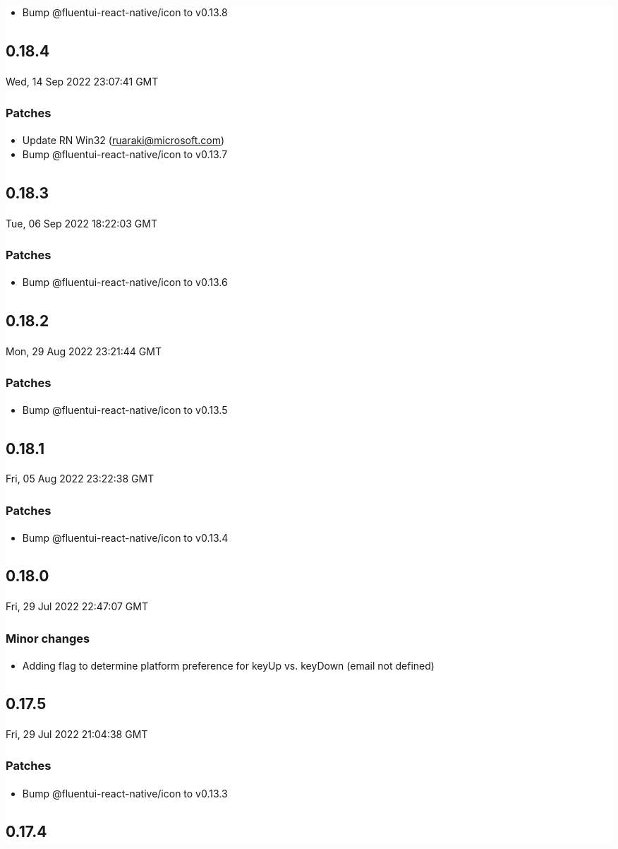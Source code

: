 - Bump @fluentui-react-native/icon to v0.13.8

## 0.18.4

Wed, 14 Sep 2022 23:07:41 GMT

### Patches

- Update RN Win32 (ruaraki@microsoft.com)
- Bump @fluentui-react-native/icon to v0.13.7

## 0.18.3

Tue, 06 Sep 2022 18:22:03 GMT

### Patches

- Bump @fluentui-react-native/icon to v0.13.6

## 0.18.2

Mon, 29 Aug 2022 23:21:44 GMT

### Patches

- Bump @fluentui-react-native/icon to v0.13.5

## 0.18.1

Fri, 05 Aug 2022 23:22:38 GMT

### Patches

- Bump @fluentui-react-native/icon to v0.13.4

## 0.18.0

Fri, 29 Jul 2022 22:47:07 GMT

### Minor changes

- Adding flag to determine platform preference for keyUp vs. keyDown (email not defined)

## 0.17.5

Fri, 29 Jul 2022 21:04:38 GMT

### Patches

- Bump @fluentui-react-native/icon to v0.13.3

## 0.17.4
